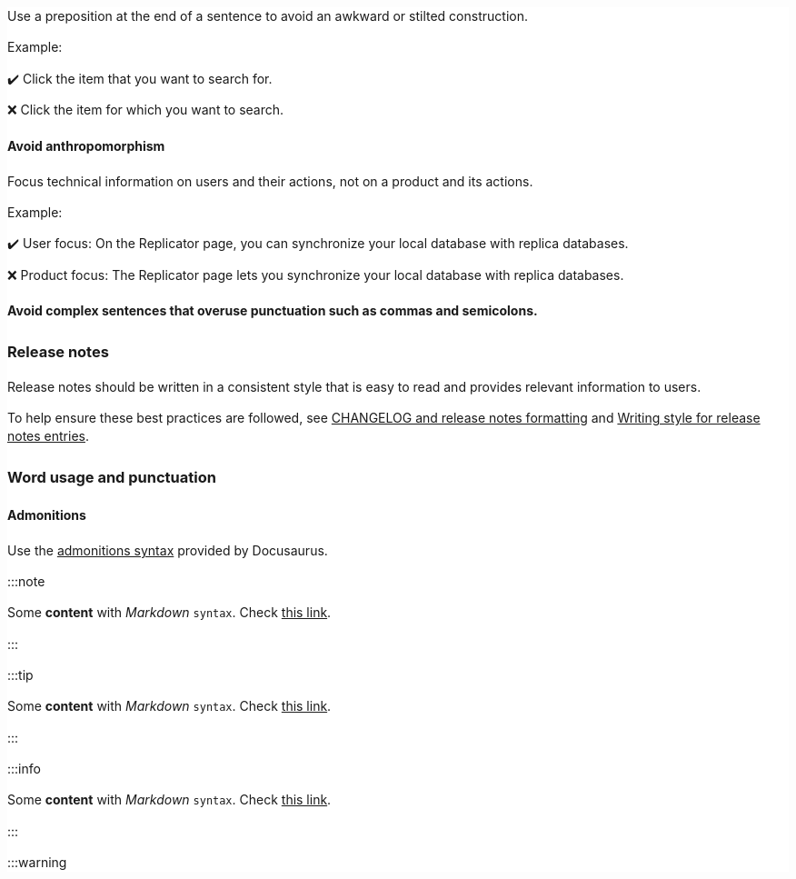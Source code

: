 Use a preposition at the end of a sentence to avoid an awkward or stilted construction.

Example:

:heavy_check_mark: Click the item that you want to search for.

:x: Click the item for which you want to search.

#### Avoid anthropomorphism

Focus technical information on users and their actions, not on a product and its actions.

Example:

:heavy_check_mark: User focus: On the Replicator page, you can synchronize your local database with replica databases.

:x: Product focus: The Replicator page lets you synchronize your local database with replica databases.

#### Avoid complex sentences that overuse punctuation such as commas and semicolons.

### Release notes

Release notes should be written in a consistent style that is easy to read and provides relevant information to users.

To help ensure these best practices are followed, see [CHANGELOG and release notes formatting](https://github.com/zowe/docs-site/blob/master/release-handbook/release_notes_guide.md#changelog-and-release-notes-formatting) and [Writing style for release notes entries](https://github.com/zowe/docs-site/blob/master/release-handbook/release_notes_guide.md#writing-style-for-release-notes-entries).

### Word usage and punctuation

#### Admonitions

Use the [admonitions syntax](https://docusaurus.io/docs/markdown-features/admonitions) provided by Docusaurus.

:::note

Some **content** with _Markdown_ `syntax`. Check [this link](#).

:::

:::tip

Some **content** with _Markdown_ `syntax`. Check [this link](#).

:::

:::info

Some **content** with _Markdown_ `syntax`. Check [this link](#).

:::

:::warning
